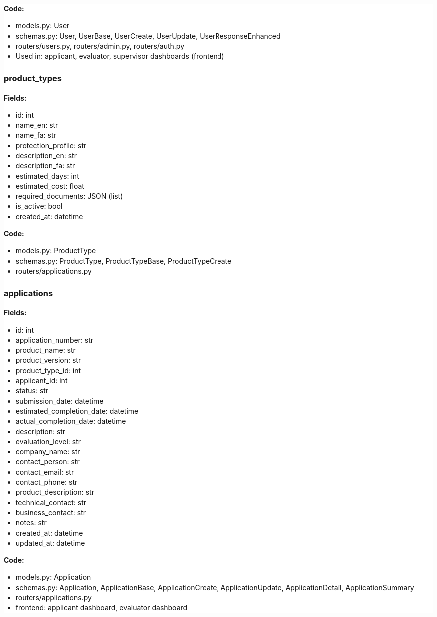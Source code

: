 **Code:**
- models.py: User
- schemas.py: User, UserBase, UserCreate, UserUpdate, UserResponseEnhanced
- routers/users.py, routers/admin.py, routers/auth.py
- Used in: applicant, evaluator, supervisor dashboards (frontend)

### product_types
**Fields:**
- id: int
- name_en: str
- name_fa: str
- protection_profile: str
- description_en: str
- description_fa: str
- estimated_days: int
- estimated_cost: float
- required_documents: JSON (list)
- is_active: bool
- created_at: datetime

**Code:**
- models.py: ProductType
- schemas.py: ProductType, ProductTypeBase, ProductTypeCreate
- routers/applications.py

### applications
**Fields:**
- id: int
- application_number: str
- product_name: str
- product_version: str
- product_type_id: int
- applicant_id: int
- status: str
- submission_date: datetime
- estimated_completion_date: datetime
- actual_completion_date: datetime
- description: str
- evaluation_level: str
- company_name: str
- contact_person: str
- contact_email: str
- contact_phone: str
- product_description: str
- technical_contact: str
- business_contact: str
- notes: str
- created_at: datetime
- updated_at: datetime

**Code:**
- models.py: Application
- schemas.py: Application, ApplicationBase, ApplicationCreate, ApplicationUpdate, ApplicationDetail, ApplicationSummary
- routers/applications.py
- frontend: applicant dashboard, evaluator dashboard
